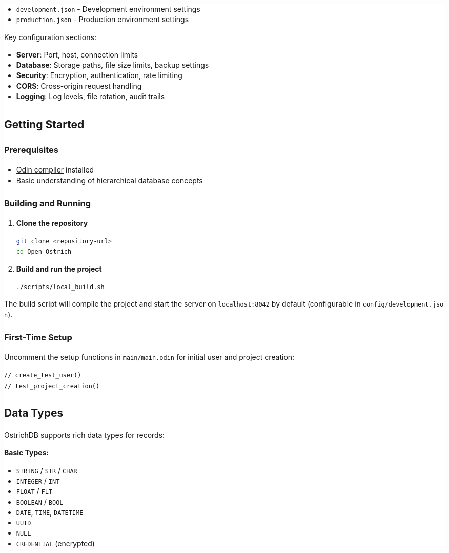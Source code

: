 - `development.json` - Development environment settings
- `production.json` - Production environment settings

Key configuration sections:
- **Server**: Port, host, connection limits
- **Database**: Storage paths, file size limits, backup settings
- **Security**: Encryption, authentication, rate limiting
- **CORS**: Cross-origin request handling
- **Logging**: Log levels, file rotation, audit trails

## Getting Started

### Prerequisites
- [Odin compiler](https://odin-lang.org/) installed
- Basic understanding of hierarchical database concepts

### Building and Running

1. **Clone the repository**
   ```bash
   git clone <repository-url>
   cd Open-Ostrich
   ```

2. **Build and run the project**
   ```bash
   ./scripts/local_build.sh
   ```

The build script will compile the project and start the server on `localhost:8042` by default (configurable in `config/development.json`).

### First-Time Setup

Uncomment the setup functions in `main/main.odin` for initial user and project creation:

```odin
// create_test_user()
// test_project_creation()
```

## Data Types

OstrichDB supports rich data types for records:

**Basic Types:**
- `STRING` / `STR` / `CHAR`
- `INTEGER` / `INT`
- `FLOAT` / `FLT`
- `BOOLEAN` / `BOOL`
- `DATE`, `TIME`, `DATETIME`
- `UUID`
- `NULL`
- `CREDENTIAL` (encrypted)
